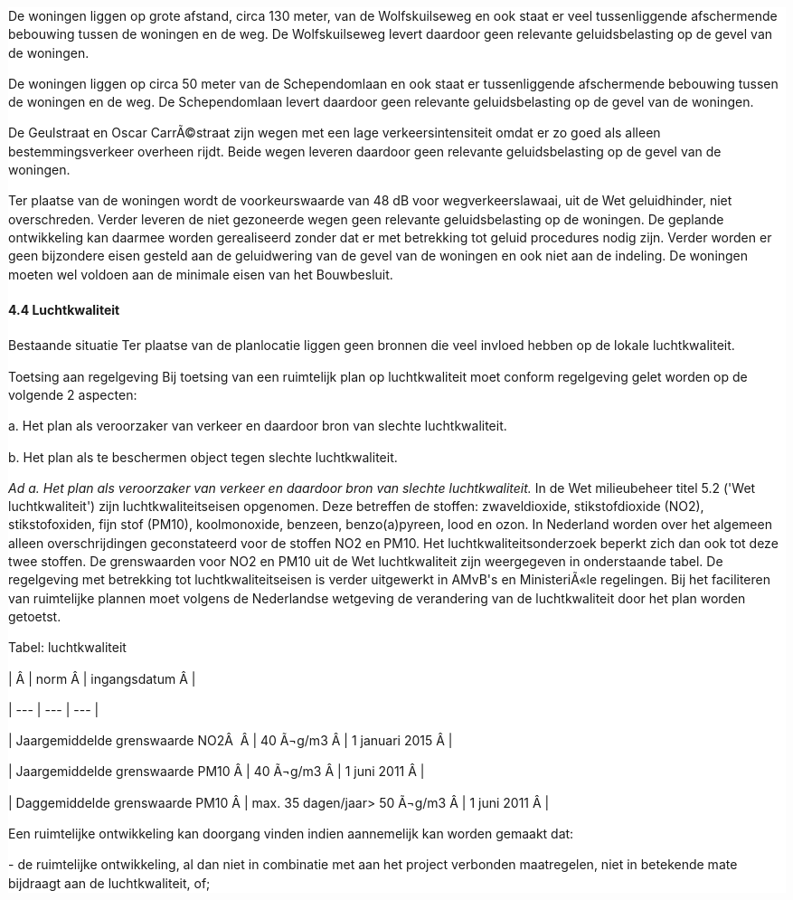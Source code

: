 De woningen liggen op grote afstand, circa 130 meter, van de Wolfskuilseweg en ook staat er veel tussenliggende afschermende bebouwing tussen de woningen en de weg. De Wolfskuilseweg levert daardoor geen relevante geluidsbelasting op de gevel van de woningen.

De woningen liggen op circa 50 meter van de Schependomlaan en ook staat er tussenliggende afschermende bebouwing tussen de woningen en de weg. De Schependomlaan levert daardoor geen relevante geluidsbelasting op de gevel van de woningen.

De Geulstraat en Oscar CarrÃ©straat zijn wegen met een lage verkeersintensiteit omdat er zo goed als alleen bestemmingsverkeer overheen rijdt. Beide wegen leveren daardoor geen relevante geluidsbelasting op de gevel van de woningen.

Ter plaatse van de woningen wordt de voorkeurswaarde van 48 dB voor wegverkeerslawaai, uit de Wet geluidhinder, niet overschreden. Verder leveren de niet gezoneerde wegen geen relevante geluidsbelasting op de woningen. De geplande ontwikkeling kan daarmee worden gerealiseerd zonder dat er met betrekking tot geluid procedures nodig zijn. Verder worden er geen bijzondere eisen gesteld aan de geluidwering van de gevel van de woningen en ook niet aan de indeling. De woningen moeten wel voldoen aan de minimale eisen van het Bouwbesluit.

#### 4\.4 Luchtkwaliteit

Bestaande situatie Ter plaatse van de planlocatie liggen geen bronnen die veel invloed hebben op de lokale luchtkwaliteit.

Toetsing aan regelgeving  Bij toetsing van een ruimtelijk plan op luchtkwaliteit moet conform regelgeving gelet worden op de volgende 2 aspecten:

a. Het plan als veroorzaker van verkeer en daardoor bron van slechte luchtkwaliteit.

b. Het plan als te beschermen object tegen slechte luchtkwaliteit.

*Ad a. Het plan als veroorzaker van verkeer en daardoor bron van slechte luchtkwaliteit.* In de Wet milieubeheer titel 5\.2 ('Wet luchtkwaliteit') zijn luchtkwaliteitseisen opgenomen. Deze betreffen de stoffen: zwaveldioxide, stikstofdioxide (NO2\), stikstofoxiden, fijn stof (PM10\), koolmonoxide, benzeen, benzo(a)pyreen, lood en ozon. In Nederland worden over het algemeen alleen overschrijdingen geconstateerd voor de stoffen NO2 en PM10\. Het luchtkwaliteitsonderzoek beperkt zich dan ook tot deze twee stoffen. De grenswaarden voor NO2 en PM10 uit de Wet luchtkwaliteit zijn weergegeven in onderstaande tabel. De regelgeving met betrekking tot luchtkwaliteitseisen is verder uitgewerkt in AMvB's en MinisteriÃ«le regelingen. Bij het faciliteren van ruimtelijke plannen moet volgens de Nederlandse wetgeving de verandering van de luchtkwaliteit door het plan worden getoetst.

Tabel: luchtkwaliteit

| Â | norm   Â | ingangsdatum   Â |

| --- | --- | --- |

| Jaargemiddelde grenswaarde NO2Â    Â | 40 Ã¬g/m3   Â | 1 januari 2015   Â |

| Jaargemiddelde grenswaarde PM10   Â | 40 Ã¬g/m3   Â | 1 juni 2011   Â |

| Daggemiddelde grenswaarde PM10   Â | max. 35 dagen/jaar\> 50 Ã¬g/m3   Â | 1 juni 2011   Â |

Een ruimtelijke ontwikkeling kan doorgang vinden indien aannemelijk kan worden gemaakt dat:

\- de ruimtelijke ontwikkeling, al dan niet in combinatie met aan het project verbonden maatregelen, niet in betekende mate bijdraagt aan de luchtkwaliteit, of;
